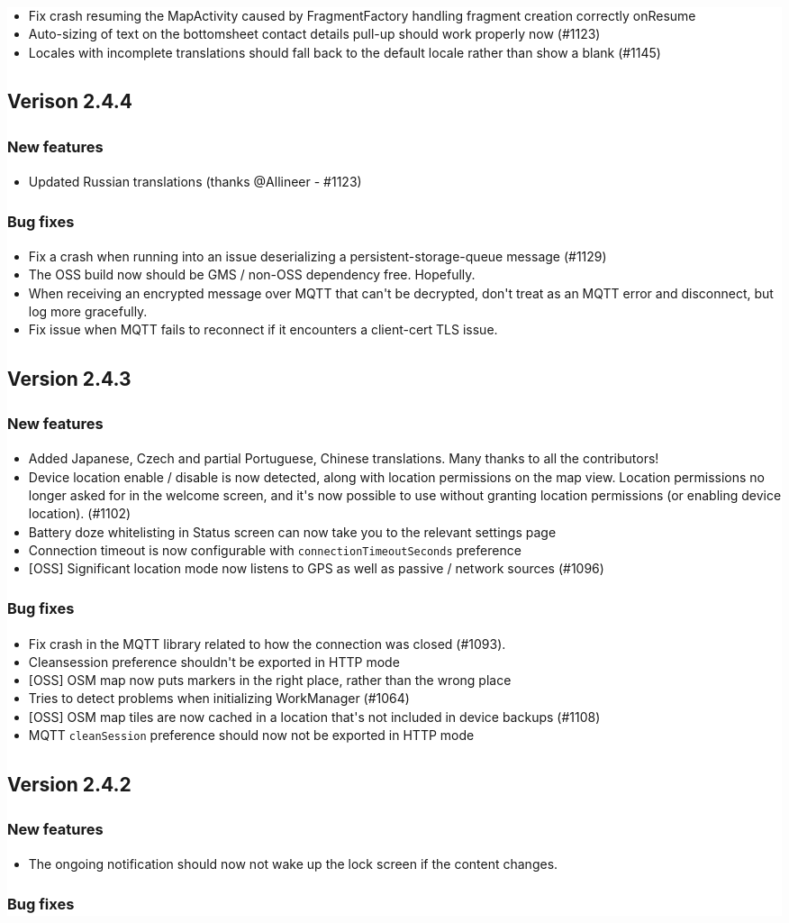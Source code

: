 - Fix crash resuming the MapActivity caused by FragmentFactory handling fragment creation correctly onResume
- Auto-sizing of text on the bottomsheet contact details pull-up should work properly now (#1123)
- Locales with incomplete translations should fall back to the default locale rather than show a blank (#1145)

## Verison 2.4.4

### New features

- Updated Russian translations (thanks @Allineer - #1123)

### Bug fixes

- Fix a crash when running into an issue deserializing a persistent-storage-queue message (#1129)
- The OSS build now should be GMS / non-OSS dependency free. Hopefully.
- When receiving an encrypted message over MQTT that can't be decrypted, don't treat as an MQTT error and disconnect, but log more gracefully.
- Fix issue when MQTT fails to reconnect if it encounters a client-cert TLS issue.

## Version 2.4.3

### New features

- Added Japanese, Czech and partial Portuguese, Chinese translations. Many thanks to all the contributors!
- Device location enable / disable is now detected, along with location permissions on the map view. Location permissions no longer asked for in the welcome screen, and it's now possible to use without granting location permissions (or enabling device location). (#1102)
- Battery doze whitelisting in Status screen can now take you to the relevant settings page
- Connection timeout is now configurable with `connectionTimeoutSeconds` preference
- [OSS] Significant location mode now listens to GPS as well as passive / network sources (#1096)

### Bug fixes

- Fix crash in the MQTT library related to how the connection was closed (#1093).
- Cleansession preference shouldn't be exported in HTTP mode
- [OSS] OSM map now puts markers in the right place, rather than the wrong place
- Tries to detect problems when initializing WorkManager (#1064)
- [OSS] OSM map tiles are now cached in a location that's not included in device backups (#1108)
- MQTT `cleanSession` preference should now not be exported in HTTP mode

## Version 2.4.2

### New features

- The ongoing notification should now not wake up the lock screen if the content changes.

### Bug fixes
